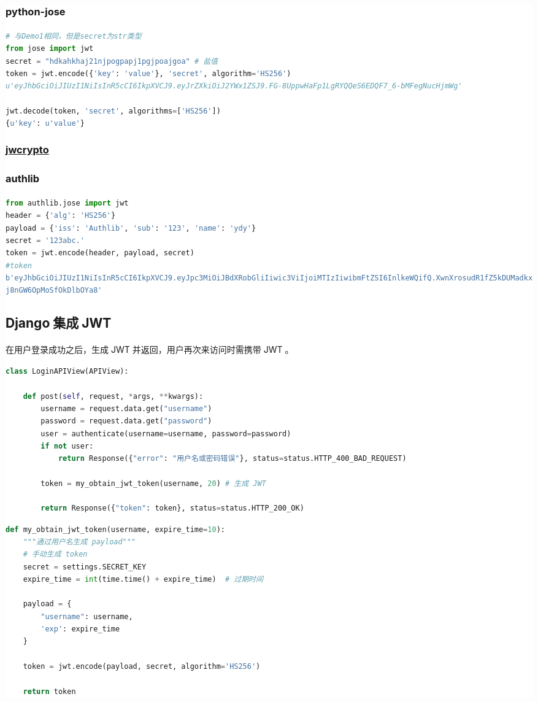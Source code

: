 ### python-jose

```python
# 与Demo1相同，但是secret为str类型
from jose import jwt
secret = "hdkahkhaj21njpogpapj1pgjpoajgoa" # 盐值
token = jwt.encode({'key': 'value'}, 'secret', algorithm='HS256')
u'eyJhbGciOiJIUzI1NiIsInR5cCI6IkpXVCJ9.eyJrZXkiOiJ2YWx1ZSJ9.FG-8UppwHaFp1LgRYQQeS6EDQF7_6-bMFegNucHjmWg'

jwt.decode(token, 'secret', algorithms=['HS256'])
{u'key': u'value'}
```

### [jwcrypto]( https://jwcrypto.readthedocs.io/en/latest/jwt.html   )

### authlib

```python
from authlib.jose import jwt
header = {'alg': 'HS256'}
payload = {'iss': 'Authlib', 'sub': '123', 'name': 'ydy'}
secret = '123abc.'
token = jwt.encode(header, payload, secret)
#token
b'eyJhbGciOiJIUzI1NiIsInR5cCI6IkpXVCJ9.eyJpc3MiOiJBdXRobGliIiwic3ViIjoiMTIzIiwibmFtZSI6InlkeWQifQ.XwnXrosudR1fZ5kDUMadkxj8nGW6OpMoSfOkDlbOYa8'
```

## Django 集成 JWT

在用户登录成功之后，生成 JWT 并返回，用户再次来访问时需携带 JWT 。

```python
class LoginAPIView(APIView):

    def post(self, request, *args, **kwargs):
        username = request.data.get("username")
        password = request.data.get("password")
        user = authenticate(username=username, password=password)
        if not user:
            return Response({"error": "用户名或密码错误"}, status=status.HTTP_400_BAD_REQUEST)

        token = my_obtain_jwt_token(username, 20) # 生成 JWT

        return Response({"token": token}, status=status.HTTP_200_OK)
```

```python
def my_obtain_jwt_token(username, expire_time=10):
    """通过用户名生成 payload"""
    # 手动生成 token
    secret = settings.SECRET_KEY
    expire_time = int(time.time() + expire_time)  # 过期时间

    payload = {
        "username": username,
        'exp': expire_time
    }

    token = jwt.encode(payload, secret, algorithm='HS256')

    return token
```
